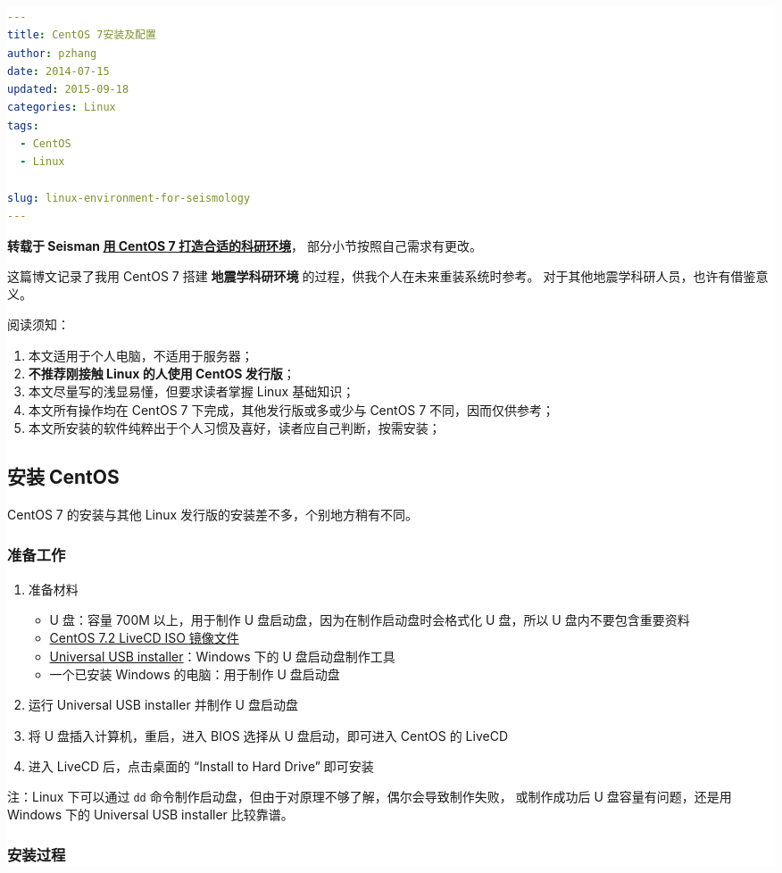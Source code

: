 ```yaml
---
title: CentOS 7安装及配置
author: pzhang
date: 2014-07-15
updated: 2015-09-18
categories: Linux
tags:
  - CentOS
  - Linux

slug: linux-environment-for-seismology
---
```


**转载于 Seisman [用 CentOS 7 打造合适的科研环境](https://seisman.info/linux-environment-for-seismology-research.html)**，
部分小节按照自己需求有更改。


这篇博文记录了我用 CentOS 7 搭建 **地震学科研环境** 的过程，供我个人在未来重装系统时参考。
对于其他地震学科研人员，也许有借鉴意义。

阅读须知：

1.  本文适用于个人电脑，不适用于服务器；
2.  **不推荐刚接触 Linux 的人使用 CentOS 发行版**；
3.  本文尽量写的浅显易懂，但要求读者掌握 Linux 基础知识；
4.  本文所有操作均在 CentOS 7 下完成，其他发行版或多或少与 CentOS 7 不同，因而仅供参考；
5.  本文所安装的软件纯粹出于个人习惯及喜好，读者应自己判断，按需安装；



## 安装 CentOS

CentOS 7 的安装与其他 Linux 发行版的安装差不多，个别地方稍有不同。

### 准备工作

1.  准备材料
    -   U 盘：容量 700M 以上，用于制作 U 盘启动盘，因为在制作启动盘时会格式化 U 盘，所以 U 盘内不要包含重要资料
    -   [CentOS 7.2 LiveCD ISO 镜像文件](http://mirrors.ustc.edu.cn/centos/7/isos/x86_64/CentOS-7-x86_64-LiveGNOME-1511.iso)
    -   [Universal USB installer](http://www.pendrivelinux.com/universal-usb-installer-easy-as-1-2-3/)：Windows 下的 U 盘启动盘制作工具
    -   一个已安装 Windows 的电脑：用于制作 U 盘启动盘

2.  运行 Universal USB installer 并制作 U 盘启动盘
3.  将 U 盘插入计算机，重启，进入 BIOS 选择从 U 盘启动，即可进入 CentOS 的 LiveCD
4.  进入 LiveCD 后，点击桌面的 “Install to Hard Drive” 即可安装

注：Linux 下可以通过 `dd` 命令制作启动盘，但由于对原理不够了解，偶尔会导致制作失败，
或制作成功后 U 盘容量有问题，还是用 Windows 下的 Universal USB installer 比较靠谱。

### 安装过程
